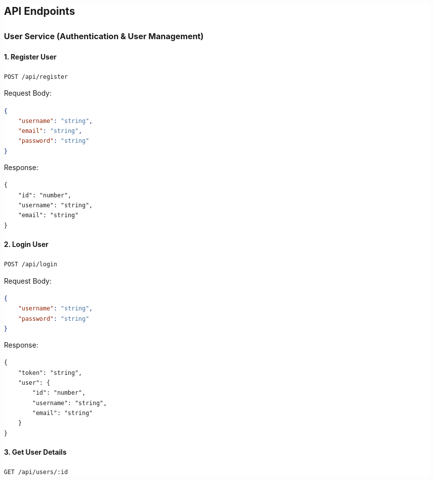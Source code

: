 
## API Endpoints

### User Service (Authentication & User Management)

#### 1. Register User
```http
POST /api/register
```

Request Body:
```json
{
    "username": "string",
    "email": "string",
    "password": "string"
}
```

Response:
```
{
    "id": "number",
    "username": "string",
    "email": "string"
}
```

#### 2. Login User
```http
POST /api/login
```

Request Body:
```json
{
    "username": "string",
    "password": "string"
}
```

Response:
```
{
    "token": "string",
    "user": {
        "id": "number",
        "username": "string",
        "email": "string"
    }
}
```

#### 3. Get User Details
```http
GET /api/users/:id
```
